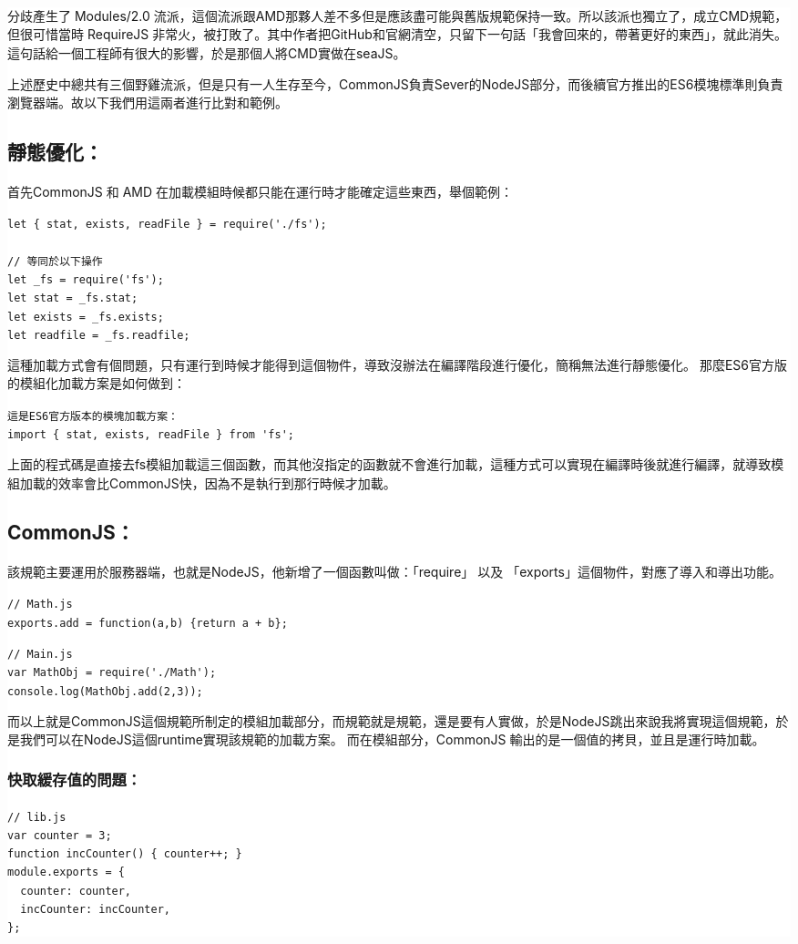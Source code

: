 分歧產生了 Modules/2.0 流派，這個流派跟AMD那夥人差不多但是應該盡可能與舊版規範保持一致。所以該派也獨立了，成立CMD規範，但很可惜當時 RequireJS 非常火，被打敗了。其中作者把GitHub和官網清空，只留下一句話「我會回來的，帶著更好的東西」，就此消失。這句話給一個工程師有很大的影響，於是那個人將CMD實做在seaJS。

上述歷史中總共有三個野雞流派，但是只有一人生存至今，CommonJS負責Sever的NodeJS部分，而後續官方推出的ES6模塊標準則負責瀏覽器端。故以下我們用這兩者進行比對和範例。

## 靜態優化：
首先CommonJS 和 AMD 在加載模組時候都只能在運行時才能確定這些東西，舉個範例：

```
let { stat, exists, readFile } = require('./fs');

// 等同於以下操作
let _fs = require('fs');
let stat = _fs.stat;
let exists = _fs.exists;
let readfile = _fs.readfile;
```
這種加載方式會有個問題，只有運行到時候才能得到這個物件，導致沒辦法在編譯階段進行優化，簡稱無法進行靜態優化。
那麼ES6官方版的模組化加載方案是如何做到：

```
這是ES6官方版本的模塊加載方案：
import { stat, exists, readFile } from 'fs';
```

上面的程式碼是直接去fs模組加載這三個函數，而其他沒指定的函數就不會進行加載，這種方式可以實現在編譯時後就進行編譯，就導致模組加載的效率會比CommonJS快，因為不是執行到那行時候才加載。

## CommonJS：
該規範主要運用於服務器端，也就是NodeJS，他新增了一個函數叫做：「require」 以及 「exports」這個物件，對應了導入和導出功能。

```
// Math.js
exports.add = function(a,b) {return a + b};
```

```
// Main.js
var MathObj = require('./Math');
console.log(MathObj.add(2,3));
```

而以上就是CommonJS這個規範所制定的模組加載部分，而規範就是規範，還是要有人實做，於是NodeJS跳出來說我將實現這個規範，於是我們可以在NodeJS這個runtime實現該規範的加載方案。
而在模組部分，CommonJS 輸出的是一個值的拷貝，並且是運行時加載。

### 快取緩存值的問題：

```
// lib.js
var counter = 3;
function incCounter() { counter++; }
module.exports = {
  counter: counter,
  incCounter: incCounter,
};
```
